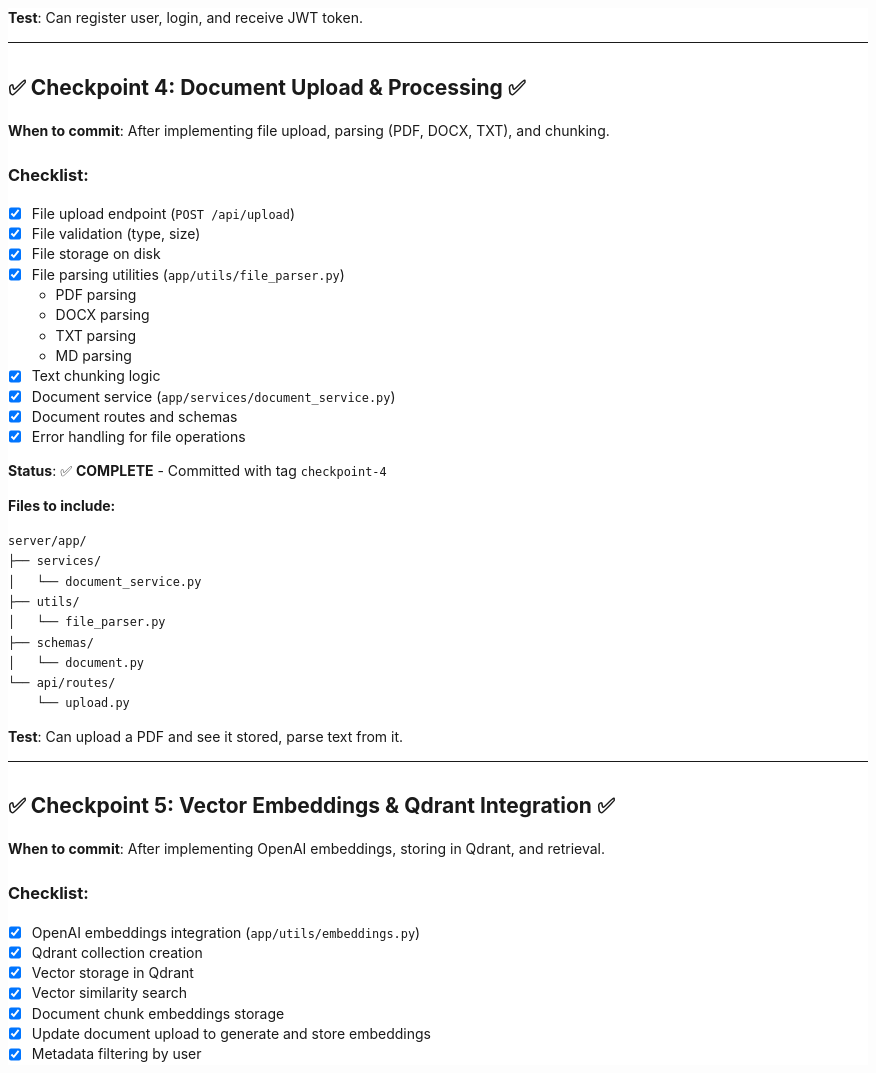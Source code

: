 **Test**: Can register user, login, and receive JWT token.

---

## ✅ Checkpoint 4: Document Upload & Processing ✅

**When to commit**: After implementing file upload, parsing (PDF, DOCX, TXT), and chunking.

### Checklist:
- [x] File upload endpoint (`POST /api/upload`)
- [x] File validation (type, size)
- [x] File storage on disk
- [x] File parsing utilities (`app/utils/file_parser.py`)
  - PDF parsing
  - DOCX parsing
  - TXT parsing
  - MD parsing
- [x] Text chunking logic
- [x] Document service (`app/services/document_service.py`)
- [x] Document routes and schemas
- [x] Error handling for file operations

**Status**: ✅ **COMPLETE** - Committed with tag `checkpoint-4`

**Files to include:**
```
server/app/
├── services/
│   └── document_service.py
├── utils/
│   └── file_parser.py
├── schemas/
│   └── document.py
└── api/routes/
    └── upload.py
```

**Test**: Can upload a PDF and see it stored, parse text from it.

---

## ✅ Checkpoint 5: Vector Embeddings & Qdrant Integration ✅

**When to commit**: After implementing OpenAI embeddings, storing in Qdrant, and retrieval.

### Checklist:
- [x] OpenAI embeddings integration (`app/utils/embeddings.py`)
- [x] Qdrant collection creation
- [x] Vector storage in Qdrant
- [x] Vector similarity search
- [x] Document chunk embeddings storage
- [x] Update document upload to generate and store embeddings
- [x] Metadata filtering by user
